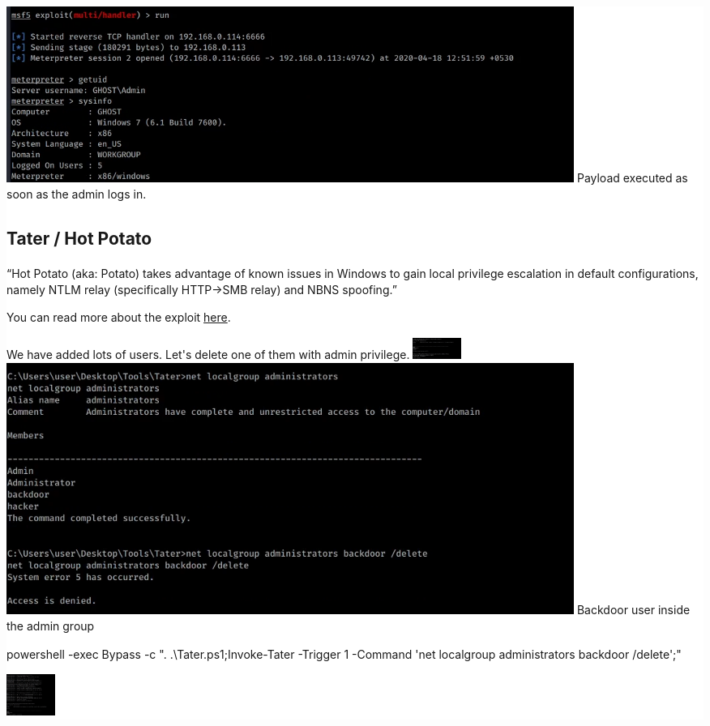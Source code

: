 ![1*xuBqlHwuxOdM9ouGODk0ww.png](../_resources/70e8509897fd815f16c842aa31c33601.png)
Payload executed as soon as the admin logs in.

## Tater / Hot Potato

“Hot Potato (aka: Potato) takes advantage of known issues in Windows to gain local privilege escalation in default configurations, namely NTLM relay (specifically HTTP->SMB relay) and NBNS spoofing.”

You can read more about the exploit [here](https://foxglovesecurity.com/2016/01/16/hot-potato/).

We have added lots of users. Let's delete one of them with admin privilege.
![1*GgPZw34oGf6en1xFvaBuEQ.png](../_resources/3bab82c65fda00f6d15349ad987e1aa9.png)
![1*GgPZw34oGf6en1xFvaBuEQ.png](../_resources/651d7328862dbb012b119df236d5aeda.png)
Backdoor user inside the admin group

powershell -exec Bypass -c ". .\Tater.ps1;Invoke-Tater -Trigger 1 -Command 'net localgroup administrators backdoor /delete';"

![1*XK6cNZebJBhpkJpmUJ_vKg.png](../_resources/27cc319e2318f7706f6436a2e8bdad07.png)